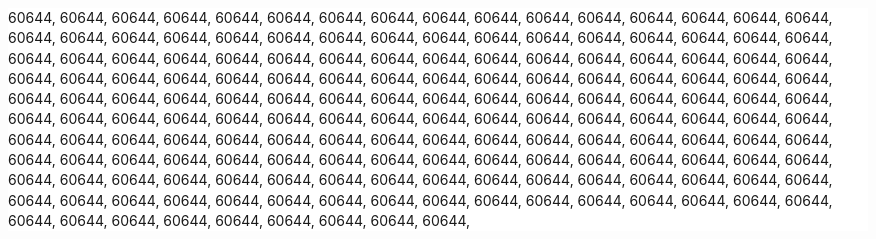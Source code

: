 60644, 60644, 60644, 60644, 60644, 60644, 60644, 60644, 60644, 60644, 60644, 60644, 60644, 60644, 60644, 60644, 60644, 60644, 60644, 60644, 60644, 60644, 60644, 60644, 60644, 60644, 60644, 60644, 60644, 60644, 60644, 60644, 60644, 60644, 60644, 60644, 60644, 60644, 60644, 60644, 60644, 60644, 60644, 60644, 60644, 60644, 60644, 60644, 60644, 60644, 60644, 60644, 60644, 60644, 60644, 60644, 60644, 60644, 60644, 60644, 60644, 60644, 60644, 60644, 60644, 60644, 60644, 60644, 60644, 60644, 60644, 60644, 60644, 60644, 60644, 60644, 60644, 60644, 60644, 60644, 60644, 60644, 60644, 60644, 60644, 60644, 60644, 60644, 60644, 60644, 60644, 60644, 60644, 60644, 60644, 60644, 60644, 60644, 60644, 60644, 60644, 60644, 60644, 60644, 60644, 60644, 60644, 60644, 60644, 60644, 60644, 60644, 60644, 60644, 60644, 60644, 60644, 60644, 60644, 60644, 60644, 60644, 60644, 60644, 60644, 60644, 60644, 60644, 60644, 60644, 60644, 60644, 60644, 60644, 60644, 60644, 60644, 60644, 60644, 60644, 60644, 60644, 60644, 60644, 60644, 60644, 60644, 60644, 60644, 60644, 60644, 60644, 60644, 60644, 60644, 60644, 60644, 60644, 60644, 60644, 60644, 60644, 60644, 60644, 60644, 60644, 60644, 60644, 60644, 
